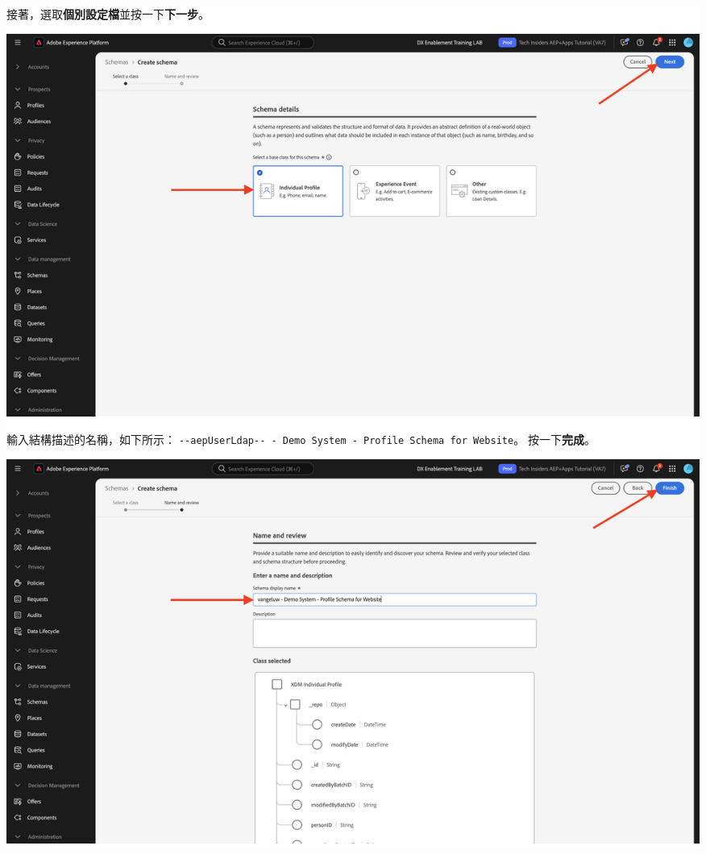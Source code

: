 接著，選取&#x200B;**個別設定檔**&#x200B;並按一下&#x200B;**下一步**。

![資料擷取](./images/createschemab.png)

輸入結構描述的名稱，如下所示： `--aepUserLdap-- - Demo System - Profile Schema for Website`。 按一下&#x200B;**完成**。

![資料擷取](./images/createschemac.png)
